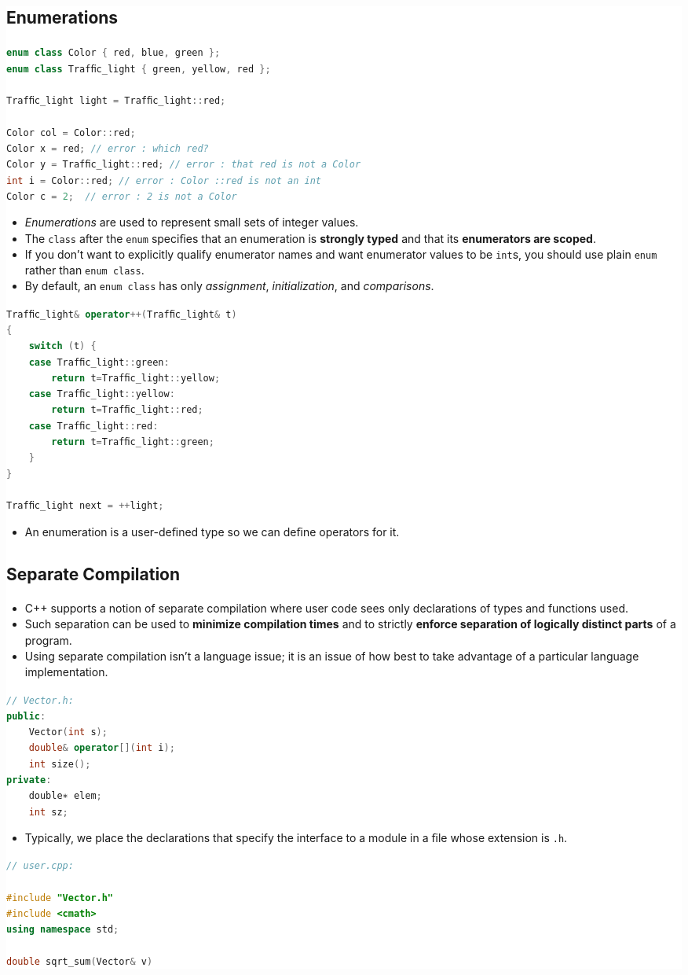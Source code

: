 ## Enumerations
```C++
enum class Color { red, blue, green };
enum class Trafﬁc_light { green, yellow, red };

Trafﬁc_light light = Trafﬁc_light::red;

Color col = Color::red;
Color x = red; // error : which red?
Color y = Trafﬁc_light::red; // error : that red is not a Color
int i = Color::red; // error : Color ::red is not an int
Color c = 2;  // error : 2 is not a Color
```
- *Enumerations* are used to represent small sets of integer values.
- The `class` after the `enum` speciﬁes that an enumeration is **strongly typed** and that its **enumerators are scoped**.
- If you don’t want to explicitly qualify enumerator names and want enumerator values to be `int`s, you should use plain `enum` rather than `enum class`.
- By default, an `enum class` has only *assignment*, *initialization*, and *comparisons*.
```C++
Trafﬁc_light& operator++(Trafﬁc_light& t)
{
    switch (t) {
    case Trafﬁc_light::green:
        return t=Trafﬁc_light::yellow;
    case Trafﬁc_light::yellow:
        return t=Trafﬁc_light::red;
    case Trafﬁc_light::red:
        return t=Trafﬁc_light::green;
    }
}

Trafﬁc_light next = ++light;
```
- An enumeration is a user-deﬁned type so we can deﬁne operators for it.

## Separate Compilation
- C++ supports a notion of separate compilation where user code sees only declarations of types and functions used.
- Such separation can be used to **minimize compilation times** and to strictly **enforce separation of logically distinct parts** of a program.
- Using separate compilation isn’t a language issue; it is an issue of how best to take advantage of a particular language implementation.
```C++
// Vector.h:
public:
    Vector(int s);
    double& operator[](int i);
    int size();
private:
    double∗ elem;
    int sz;
```
- Typically, we place the declarations that specify the interface to a module in a ﬁle whose extension is `.h`.
```C++
// user.cpp:

#include "Vector.h"
#include <cmath>
using namespace std;

double sqrt_sum(Vector& v)
```